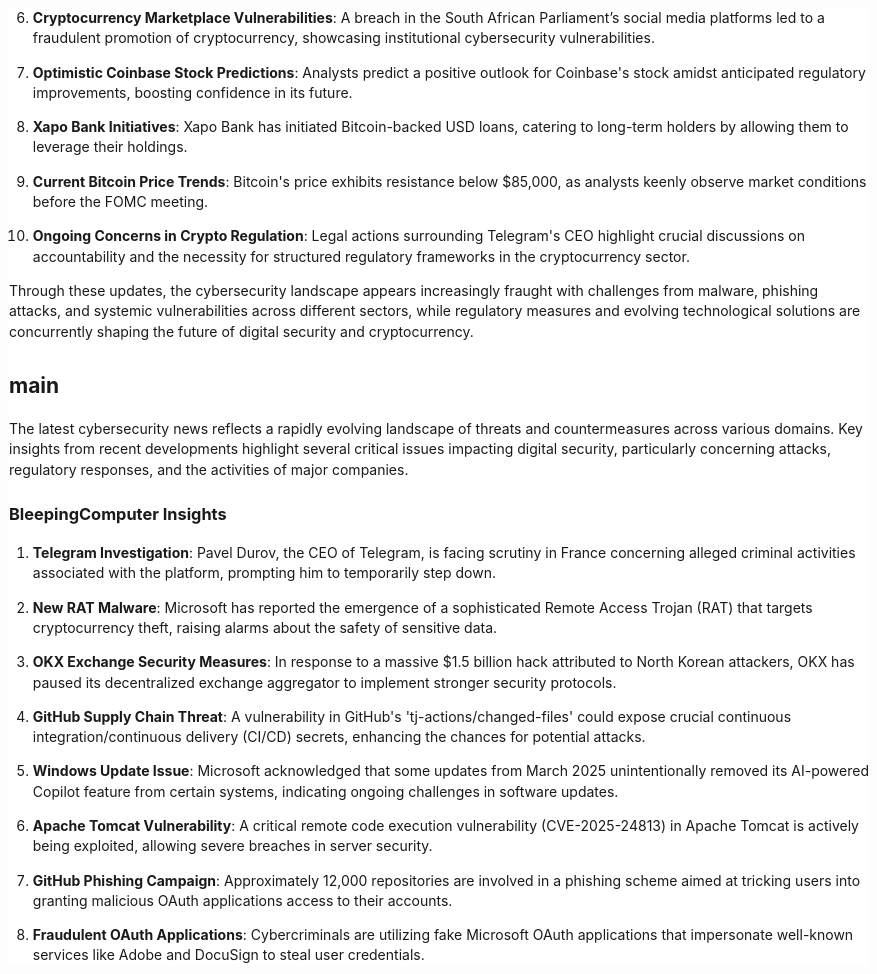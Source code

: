6. **Cryptocurrency Marketplace Vulnerabilities**: A breach in the South African Parliament’s social media platforms led to a fraudulent promotion of cryptocurrency, showcasing institutional cybersecurity vulnerabilities.

7. **Optimistic Coinbase Stock Predictions**: Analysts predict a positive outlook for Coinbase's stock amidst anticipated regulatory improvements, boosting confidence in its future.

8. **Xapo Bank Initiatives**: Xapo Bank has initiated Bitcoin-backed USD loans, catering to long-term holders by allowing them to leverage their holdings.

9. **Current Bitcoin Price Trends**: Bitcoin's price exhibits resistance below $85,000, as analysts keenly observe market conditions before the FOMC meeting.

10. **Ongoing Concerns in Crypto Regulation**: Legal actions surrounding Telegram's CEO highlight crucial discussions on accountability and the necessity for structured regulatory frameworks in the cryptocurrency sector.

Through these updates, the cybersecurity landscape appears increasingly fraught with challenges from malware, phishing attacks, and systemic vulnerabilities across different sectors, while regulatory measures and evolving technological solutions are concurrently shaping the future of digital security and cryptocurrency.

main
---
The latest cybersecurity news reflects a rapidly evolving landscape of threats and countermeasures across various domains. Key insights from recent developments highlight several critical issues impacting digital security, particularly concerning attacks, regulatory responses, and the activities of major companies.

### BleepingComputer Insights

1. **Telegram Investigation**: Pavel Durov, the CEO of Telegram, is facing scrutiny in France concerning alleged criminal activities associated with the platform, prompting him to temporarily step down.

2. **New RAT Malware**: Microsoft has reported the emergence of a sophisticated Remote Access Trojan (RAT) that targets cryptocurrency theft, raising alarms about the safety of sensitive data.

3. **OKX Exchange Security Measures**: In response to a massive $1.5 billion hack attributed to North Korean attackers, OKX has paused its decentralized exchange aggregator to implement stronger security protocols.

4. **GitHub Supply Chain Threat**: A vulnerability in GitHub's 'tj-actions/changed-files' could expose crucial continuous integration/continuous delivery (CI/CD) secrets, enhancing the chances for potential attacks.

5. **Windows Update Issue**: Microsoft acknowledged that some updates from March 2025 unintentionally removed its AI-powered Copilot feature from certain systems, indicating ongoing challenges in software updates.

6. **Apache Tomcat Vulnerability**: A critical remote code execution vulnerability (CVE-2025-24813) in Apache Tomcat is actively being exploited, allowing severe breaches in server security.

7. **GitHub Phishing Campaign**: Approximately 12,000 repositories are involved in a phishing scheme aimed at tricking users into granting malicious OAuth applications access to their accounts.

8. **Fraudulent OAuth Applications**: Cybercriminals are utilizing fake Microsoft OAuth applications that impersonate well-known services like Adobe and DocuSign to steal user credentials.
